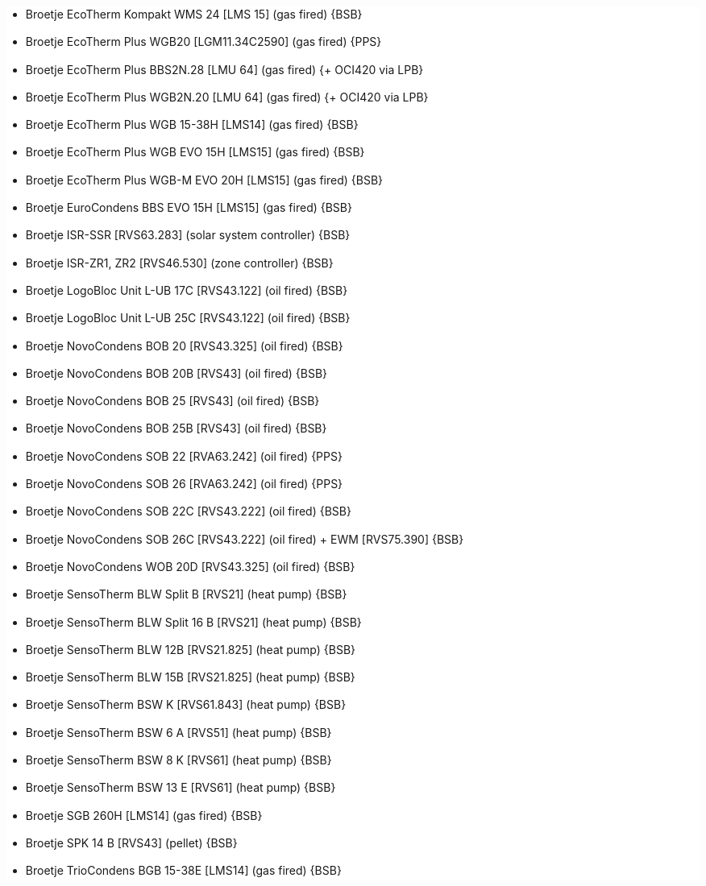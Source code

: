 -   Broetje EcoTherm Kompakt WMS 24 \[LMS 15\] (gas fired) {BSB}  

-   Broetje EcoTherm Plus WGB20 \[LGM11.34C2590\] (gas fired) {PPS}

-   Broetje EcoTherm Plus BBS2N.28 \[LMU 64\] (gas fired) {+ OCI420 via LPB}  

-   Broetje EcoTherm Plus WGB2N.20 \[LMU 64\] (gas fired) {+ OCI420 via LPB}

-   Broetje EcoTherm Plus WGB 15-38H \[LMS14\] (gas fired) {BSB}  

-   Broetje EcoTherm Plus WGB EVO 15H \[LMS15\] (gas fired) {BSB}  

-   Broetje EcoTherm Plus WGB-M EVO 20H \[LMS15\] (gas fired) {BSB}  

-   Broetje EuroCondens BBS EVO 15H \[LMS15\] (gas fired) {BSB}  

-   Broetje ISR-SSR \[RVS63.283\] (solar system controller) {BSB}

-   Broetje ISR-ZR1, ZR2 \[RVS46.530\] (zone controller) {BSB}

-   Broetje LogoBloc Unit L-UB 17C \[RVS43.122\] (oil fired) {BSB} 

-   Broetje LogoBloc Unit L-UB 25C \[RVS43.122\] (oil fired) {BSB}

-   Broetje NovoCondens BOB 20 \[RVS43.325\] (oil fired) {BSB}

-   Broetje NovoCondens BOB 20B \[RVS43\] (oil fired) {BSB}  

-   Broetje NovoCondens BOB 25 \[RVS43\] (oil fired) {BSB}  

-   Broetje NovoCondens BOB 25B \[RVS43\] (oil fired) {BSB} 

-   Broetje NovoCondens SOB 22 \[RVA63.242\] (oil fired) {PPS}

-   Broetje NovoCondens SOB 26 \[RVA63.242\] (oil fired) {PPS}

-   Broetje NovoCondens SOB 22C \[RVS43.222\] (oil fired) {BSB}

-   Broetje NovoCondens SOB 26C \[RVS43.222\] (oil fired) + EWM
    \[RVS75.390\] {BSB}

-   Broetje NovoCondens WOB 20D \[RVS43.325\] (oil fired) {BSB}

-   Broetje SensoTherm BLW Split B \[RVS21\] (heat pump) {BSB}  

-   Broetje SensoTherm BLW Split 16 B \[RVS21\] (heat pump) {BSB}  

-   Broetje SensoTherm BLW 12B \[RVS21.825\] (heat pump) {BSB}

-   Broetje SensoTherm BLW 15B \[RVS21.825\] (heat pump) {BSB}

-   Broetje SensoTherm BSW K \[RVS61.843\] (heat pump) {BSB}  

-   Broetje SensoTherm BSW 6 A \[RVS51\] (heat pump) {BSB}  

-   Broetje SensoTherm BSW 8 K \[RVS61\] (heat pump) {BSB}  

-   Broetje SensoTherm BSW 13 E \[RVS61\] (heat pump) {BSB}  

-   Broetje SGB 260H \[LMS14\] (gas fired) {BSB}

-   Broetje SPK 14 B \[RVS43\] (pellet) {BSB}

-   Broetje TrioCondens BGB 15-38E \[LMS14\] (gas fired) {BSB}
